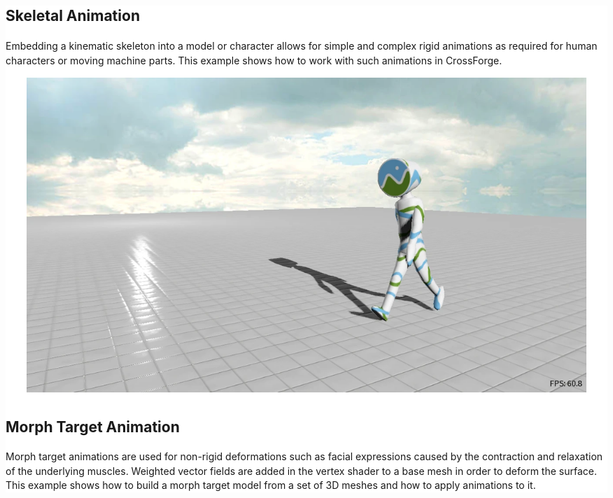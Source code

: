 
## Skeletal Animation
Embedding a kinematic skeleton into a model or character allows for simple and complex rigid animations as required for human characters or moving machine parts. This example shows how to work with such animations in CrossForge.
<p align="center">
    <a href="https://tachikoma87.github.io/Tachikoma87/CrossForgeDocs/CForgeExamples/SkeletalAnimation/CForgeSandbox.html" target="_blank" rel="noopener noreferrer"><img width="800" src="../Documentation/Images/Examples/SkeletalAnimation.webp" alt="Skeletal Animation Example Screenshot"/></a>
</p>

## Morph Target Animation
Morph target animations are used for non-rigid deformations such as facial expressions caused by the contraction and relaxation of the underlying muscles. Weighted vector fields are added in the vertex shader to a base mesh in order to deform the surface. This example shows how to build a morph target model from a set of 3D meshes and how to apply animations to it.
<p align="center">